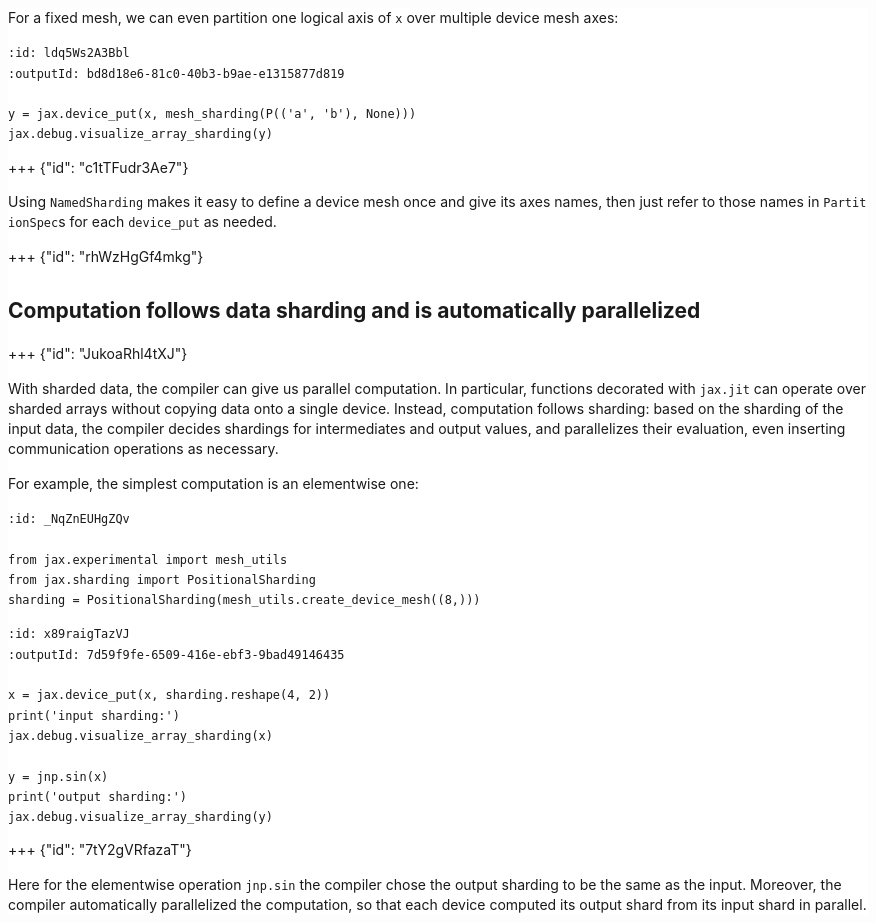 For a fixed mesh, we can even partition one logical axis of `x` over multiple device mesh axes:

```{code-cell}
:id: ldq5Ws2A3Bbl
:outputId: bd8d18e6-81c0-40b3-b9ae-e1315877d819

y = jax.device_put(x, mesh_sharding(P(('a', 'b'), None)))
jax.debug.visualize_array_sharding(y)
```

+++ {"id": "c1tTFudr3Ae7"}

Using `NamedSharding` makes it easy to define a device mesh once and give its axes names, then just refer to those names in `PartitionSpec`s for each `device_put` as needed.

+++ {"id": "rhWzHgGf4mkg"}

## Computation follows data sharding and is automatically parallelized

+++ {"id": "JukoaRhl4tXJ"}

With sharded data, the compiler can give us parallel computation. In particular, functions decorated with `jax.jit` can operate over sharded arrays without copying data onto a single device. Instead, computation follows sharding: based on the sharding of the input data, the compiler decides shardings for intermediates and output values, and parallelizes their evaluation, even inserting communication operations as necessary.

For example, the simplest computation is an elementwise one:

```{code-cell}
:id: _NqZnEUHgZQv

from jax.experimental import mesh_utils
from jax.sharding import PositionalSharding
sharding = PositionalSharding(mesh_utils.create_device_mesh((8,)))
```

```{code-cell}
:id: x89raigTazVJ
:outputId: 7d59f9fe-6509-416e-ebf3-9bad49146435

x = jax.device_put(x, sharding.reshape(4, 2))
print('input sharding:')
jax.debug.visualize_array_sharding(x)

y = jnp.sin(x)
print('output sharding:')
jax.debug.visualize_array_sharding(y)
```

+++ {"id": "7tY2gVRfazaT"}

Here for the elementwise operation `jnp.sin` the compiler chose the output sharding to be the same as the input. Moreover, the compiler automatically parallelized the computation, so that each device computed its output shard from its input shard in parallel.
